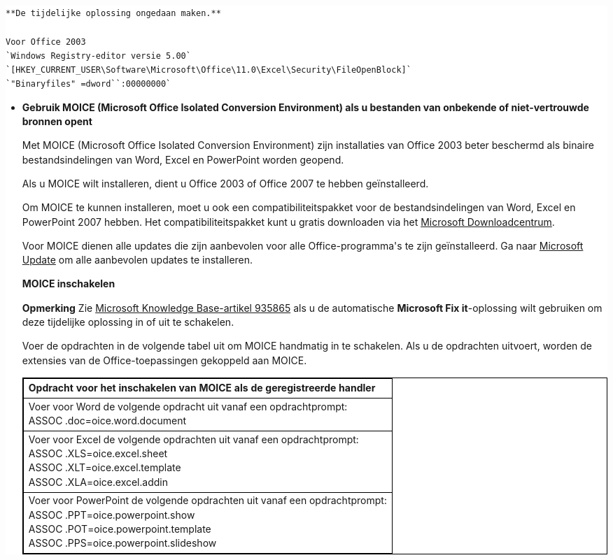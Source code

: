     **De tijdelijke oplossing ongedaan maken.**

    Voor Office 2003
    `Windows Registry-editor versie 5.00`
    `[HKEY_CURRENT_USER\Software\Microsoft\Office\11.0\Excel\Security\FileOpenBlock]`
    `"Binaryfiles" =dword``:00000000`

-   **Gebruik MOICE (Microsoft Office Isolated Conversion Environment) als u bestanden van onbekende of niet-vertrouwde bronnen opent**

    Met MOICE (Microsoft Office Isolated Conversion Environment) zijn installaties van Office 2003 beter beschermd als binaire bestandsindelingen van Word, Excel en PowerPoint worden geopend.

    Als u MOICE wilt installeren, dient u Office 2003 of Office 2007 te hebben geïnstalleerd.

    Om MOICE te kunnen installeren, moet u ook een compatibiliteitspakket voor de bestandsindelingen van Word, Excel en PowerPoint 2007 hebben. Het compatibiliteitspakket kunt u gratis downloaden via het [Microsoft Downloadcentrum](http://www.microsoft.com/downloads/details.aspx?familyid=941b3470-3ae9-4aee-8f43-c6bb74cd1466&amp;displaylang=en).

    Voor MOICE dienen alle updates die zijn aanbevolen voor alle Office-programma's te zijn geïnstalleerd. Ga naar [Microsoft Update](http://update.microsoft.com/microsoftupdate/v6/default.aspx) om alle aanbevolen updates te installeren.

    **MOICE inschakelen**

    **Opmerking** Zie [Microsoft Knowledge Base-artikel 935865](http://support.microsoft.com/kb/935865) als u de automatische **Microsoft Fix it**-oplossing wilt gebruiken om deze tijdelijke oplossing in of uit te schakelen.

    Voer de opdrachten in de volgende tabel uit om MOICE handmatig in te schakelen. Als u de opdrachten uitvoert, worden de extensies van de Office-toepassingen gekoppeld aan MOICE.

    <table style="border:1px solid black;">
    <thead>
    <tr class="header">
    <th style="border:1px solid black;" >Opdracht voor het inschakelen van MOICE als de geregistreerde handler</th>
    </tr>
    </thead>
    <tbody>
    <tr class="odd">
    <td style="border:1px solid black;">Voer voor Word de volgende opdracht uit vanaf een opdrachtprompt:<br />
    ASSOC .doc=oice.word.document</td>
    </tr>
    <tr class="even">
    <td style="border:1px solid black;">Voer voor Excel de volgende opdrachten uit vanaf een opdrachtprompt:<br />
    ASSOC .XLS=oice.excel.sheet<br />
    ASSOC .XLT=oice.excel.template<br />
    ASSOC .XLA=oice.excel.addin</td>
    </tr>
    <tr class="odd">
    <td style="border:1px solid black;">Voer voor PowerPoint de volgende opdrachten uit vanaf een opdrachtprompt:<br />
    ASSOC .PPT=oice.powerpoint.show<br />
    ASSOC .POT=oice.powerpoint.template<br />
    ASSOC .PPS=oice.powerpoint.slideshow</td>
    </tr>
    </tbody>
    </table> 
